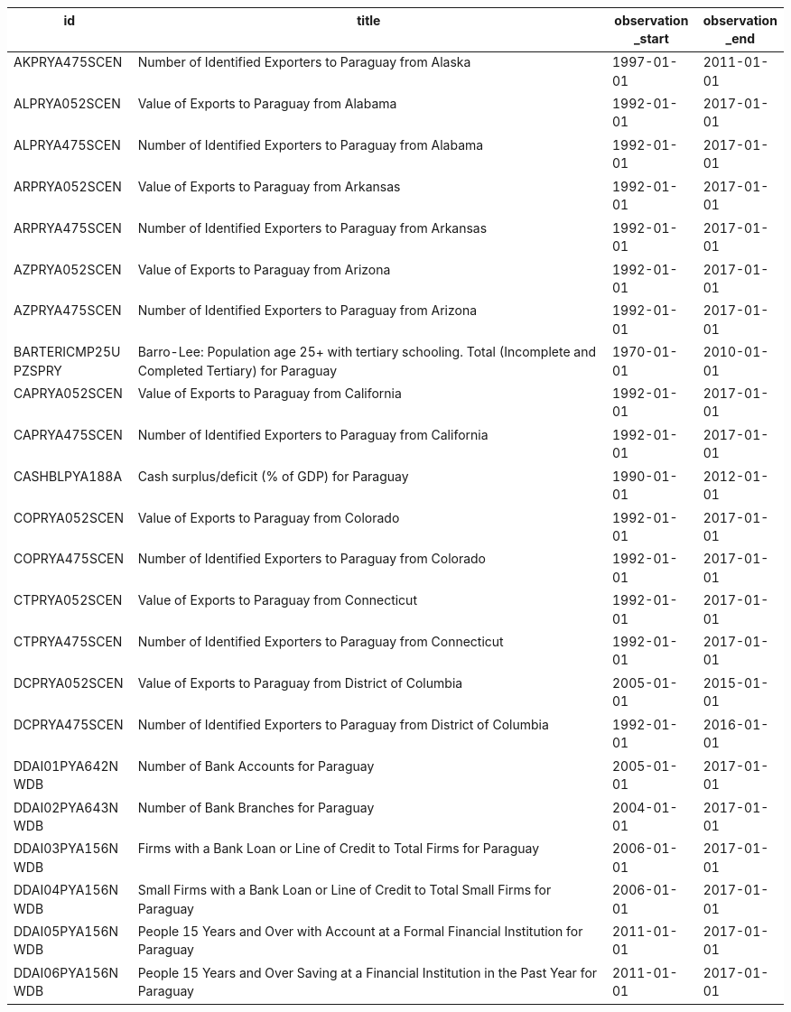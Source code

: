 | id                  | title                                                                                                                                                              | observation_start   | observation_end   |
|---------------------|--------------------------------------------------------------------------------------------------------------------------------------------------------------------|---------------------|-------------------|
| AKPRYA475SCEN       | Number of Identified Exporters to Paraguay from Alaska                                                                                                             | 1997-01-01          | 2011-01-01        |
| ALPRYA052SCEN       | Value of Exports to Paraguay from Alabama                                                                                                                          | 1992-01-01          | 2017-01-01        |
| ALPRYA475SCEN       | Number of Identified Exporters to Paraguay from Alabama                                                                                                            | 1992-01-01          | 2017-01-01        |
| ARPRYA052SCEN       | Value of Exports to Paraguay from Arkansas                                                                                                                         | 1992-01-01          | 2017-01-01        |
| ARPRYA475SCEN       | Number of Identified Exporters to Paraguay from Arkansas                                                                                                           | 1992-01-01          | 2017-01-01        |
| AZPRYA052SCEN       | Value of Exports to Paraguay from Arizona                                                                                                                          | 1992-01-01          | 2017-01-01        |
| AZPRYA475SCEN       | Number of Identified Exporters to Paraguay from Arizona                                                                                                            | 1992-01-01          | 2017-01-01        |
| BARTERICMP25UPZSPRY | Barro-Lee: Population age 25+ with tertiary schooling. Total (Incomplete and Completed Tertiary) for Paraguay                                                      | 1970-01-01          | 2010-01-01        |
| CAPRYA052SCEN       | Value of Exports to Paraguay from California                                                                                                                       | 1992-01-01          | 2017-01-01        |
| CAPRYA475SCEN       | Number of Identified Exporters to Paraguay from California                                                                                                         | 1992-01-01          | 2017-01-01        |
| CASHBLPYA188A       | Cash surplus/deficit (% of GDP) for Paraguay                                                                                                                       | 1990-01-01          | 2012-01-01        |
| COPRYA052SCEN       | Value of Exports to Paraguay from Colorado                                                                                                                         | 1992-01-01          | 2017-01-01        |
| COPRYA475SCEN       | Number of Identified Exporters to Paraguay from Colorado                                                                                                           | 1992-01-01          | 2017-01-01        |
| CTPRYA052SCEN       | Value of Exports to Paraguay from Connecticut                                                                                                                      | 1992-01-01          | 2017-01-01        |
| CTPRYA475SCEN       | Number of Identified Exporters to Paraguay from Connecticut                                                                                                        | 1992-01-01          | 2017-01-01        |
| DCPRYA052SCEN       | Value of Exports to Paraguay from District of Columbia                                                                                                             | 2005-01-01          | 2015-01-01        |
| DCPRYA475SCEN       | Number of Identified Exporters to Paraguay from District of Columbia                                                                                               | 1992-01-01          | 2016-01-01        |
| DDAI01PYA642NWDB    | Number of Bank Accounts for Paraguay                                                                                                                               | 2005-01-01          | 2017-01-01        |
| DDAI02PYA643NWDB    | Number of Bank Branches for Paraguay                                                                                                                               | 2004-01-01          | 2017-01-01        |
| DDAI03PYA156NWDB    | Firms with a Bank Loan or Line of Credit to Total Firms for Paraguay                                                                                               | 2006-01-01          | 2017-01-01        |
| DDAI04PYA156NWDB    | Small Firms with a Bank Loan or Line of Credit to Total Small Firms for Paraguay                                                                                   | 2006-01-01          | 2017-01-01        |
| DDAI05PYA156NWDB    | People 15 Years and Over with Account at a Formal Financial Institution for Paraguay                                                                               | 2011-01-01          | 2017-01-01        |
| DDAI06PYA156NWDB    | People 15 Years and Over Saving at a Financial Institution in the Past Year for Paraguay                                                                           | 2011-01-01          | 2017-01-01        |
